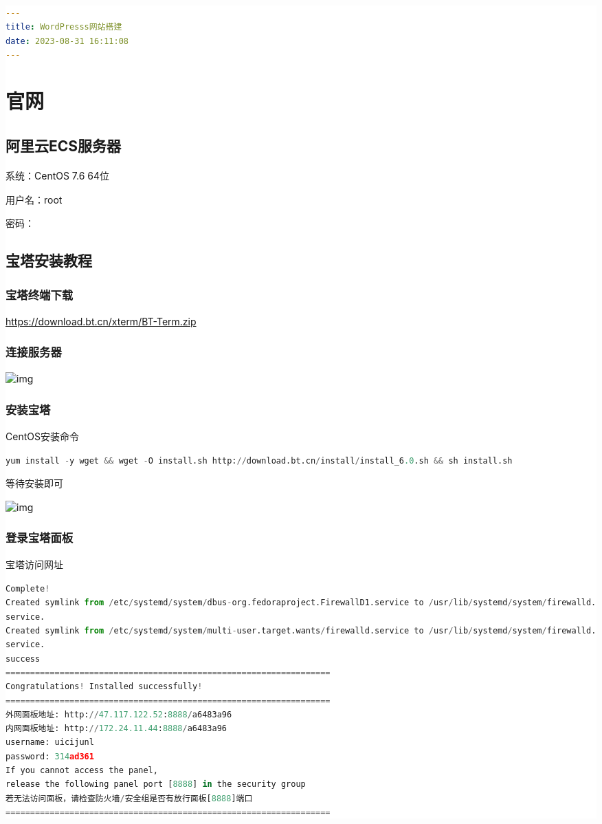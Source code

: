 ```yaml
---
title: WordPresss网站搭建
date: 2023-08-31 16:11:08
---
```


# 官网

## 阿里云ECS服务器

系统：CentOS  7.6 64位

用户名：root

密码：

## 宝塔安装教程

### 宝塔终端下载

https://download.bt.cn/xterm/BT-Term.zip

### 连接服务器

![img](https://cdn.nlark.com/yuque/0/2021/png/21471868/1626774365179-c24a1d4c-1bbb-4df9-9776-b95070876205.png)

### 安装宝塔

CentOS安装命令

```python
yum install -y wget && wget -O install.sh http://download.bt.cn/install/install_6.0.sh && sh install.sh
```

等待安装即可

![img](https://cdn.nlark.com/yuque/0/2021/png/21471868/1626776767285-199eea6e-17b8-4e38-9159-35614c3a2432.png)

### 登录宝塔面板

宝塔访问网址

```python
Complete!
Created symlink from /etc/systemd/system/dbus-org.fedoraproject.FirewallD1.service to /usr/lib/systemd/system/firewalld.service.
Created symlink from /etc/systemd/system/multi-user.target.wants/firewalld.service to /usr/lib/systemd/system/firewalld.service.
success
==================================================================
Congratulations! Installed successfully!
==================================================================
外网面板地址: http://47.117.122.52:8888/a6483a96
内网面板地址: http://172.24.11.44:8888/a6483a96
username: uicijunl
password: 314ad361
If you cannot access the panel,
release the following panel port [8888] in the security group
若无法访问面板，请检查防火墙/安全组是否有放行面板[8888]端口
==================================================================
```
